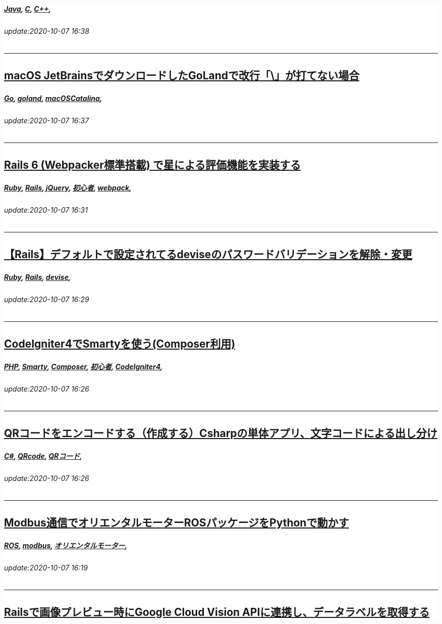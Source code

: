 ##### [Java](https://qiita.com/tags/Java), [C](https://qiita.com/tags/C), [C++](https://qiita.com/tags/C++), 
###### update:2020-10-07 16:38
---
## [macOS  JetBrainsでダウンロードしたGoLandで改行「\」が打てない場合](https://qiita.com/soma21/items/2ae81de659c0b4cfa66f)
##### [Go](https://qiita.com/tags/Go), [goland](https://qiita.com/tags/goland), [macOSCatalina](https://qiita.com/tags/macOSCatalina), 
###### update:2020-10-07 16:37
---
## [Rails 6 (Webpacker標準搭載) で星による評価機能を実装する](https://qiita.com/Yoccoi/items/b619008ab4291f9b6522)
##### [Ruby](https://qiita.com/tags/Ruby), [Rails](https://qiita.com/tags/Rails), [jQuery](https://qiita.com/tags/jQuery), [初心者](https://qiita.com/tags/初心者), [webpack](https://qiita.com/tags/webpack), 
###### update:2020-10-07 16:31
---
## [【Rails】デフォルトで設定されてるdeviseのパスワードバリデーションを解除・変更](https://qiita.com/AKI3/items/7eaabfc4f005c3577358)
##### [Ruby](https://qiita.com/tags/Ruby), [Rails](https://qiita.com/tags/Rails), [devise](https://qiita.com/tags/devise), 
###### update:2020-10-07 16:29
---
## [CodeIgniter4でSmartyを使う(Composer利用)](https://qiita.com/kohenji01/items/bcf4832af61e0e0c446f)
##### [PHP](https://qiita.com/tags/PHP), [Smarty](https://qiita.com/tags/Smarty), [Composer](https://qiita.com/tags/Composer), [初心者](https://qiita.com/tags/初心者), [CodeIgniter4](https://qiita.com/tags/CodeIgniter4), 
###### update:2020-10-07 16:26
---
## [QRコードをエンコードする（作成する）Csharpの単体アプリ、文字コードによる出し分け](https://qiita.com/santarou6/items/b3231223029e74cdd972)
##### [C#](https://qiita.com/tags/C#), [QRcode](https://qiita.com/tags/QRcode), [QRコード](https://qiita.com/tags/QRコード), 
###### update:2020-10-07 16:26
---
## [Modbus通信でオリエンタルモーターROSパッケージをPythonで動かす](https://qiita.com/kazuharayama/items/4fda1ad55b8efa17e2e6)
##### [ROS](https://qiita.com/tags/ROS), [modbus](https://qiita.com/tags/modbus), [オリエンタルモーター](https://qiita.com/tags/オリエンタルモーター), 
###### update:2020-10-07 16:19
---
## [Railsで画像プレビュー時にGoogle Cloud Vision APIに連携し、データラベルを取得する](https://qiita.com/mu-j/items/36676bd863ebfbafa2ae)